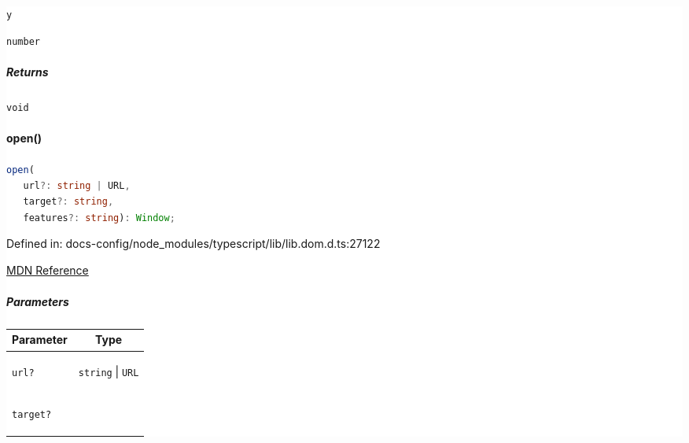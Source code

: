 `y`

</td>
<td>

`number`

</td>
</tr>
</tbody>
</table>

##### Returns

`void`

#### open()

```ts
open(
   url?: string | URL, 
   target?: string, 
   features?: string): Window;
```

Defined in: docs-config/node\_modules/typescript/lib/lib.dom.d.ts:27122

[MDN Reference](https://developer.mozilla.org/docs/Web/API/Window/open)

##### Parameters

<table>
<thead>
<tr>
<th>Parameter</th>
<th>Type</th>
</tr>
</thead>
<tbody>
<tr>
<td>

`url?`

</td>
<td>

`string` \| `URL`

</td>
</tr>
<tr>
<td>

`target?`

</td>
<td>

